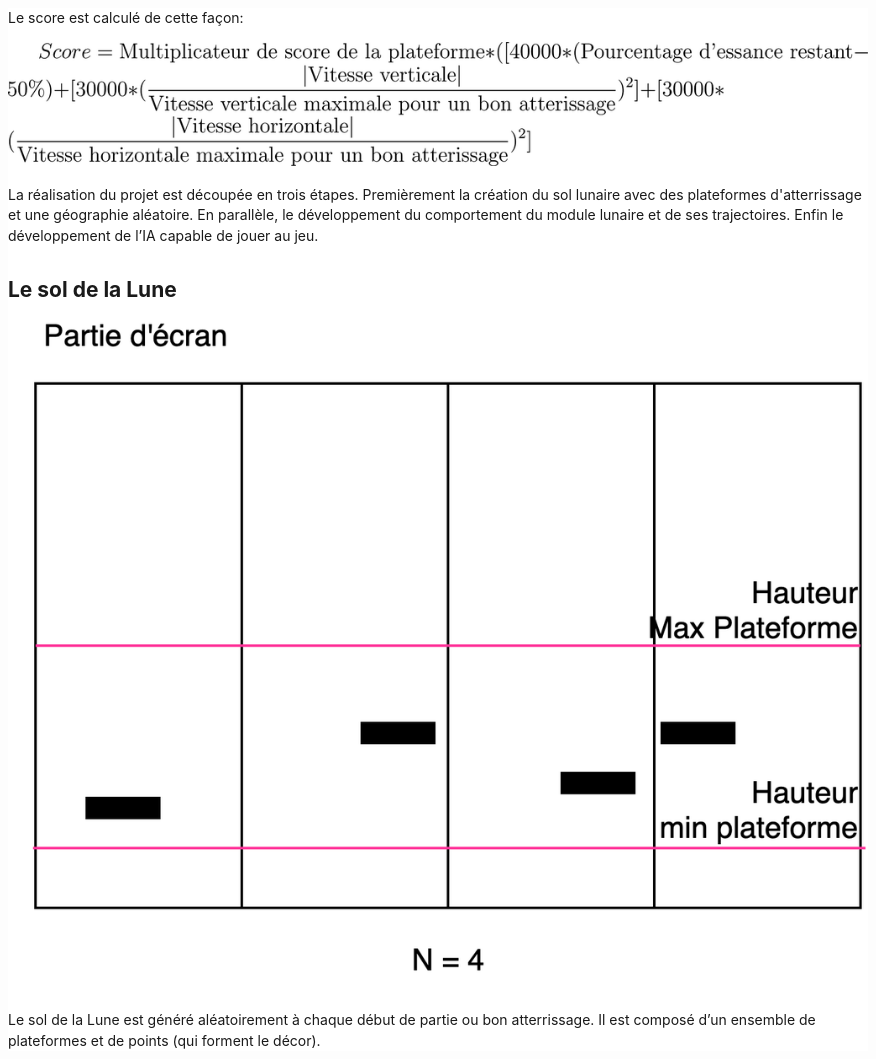 Le score est calculé de cette façon:

[![](media/media/image17.png)](https://www.codecogs.com/eqnedit.php?latex=Score%3D%5Ctextrm%7BMultiplicateur%20de%20score%20de%20la%20plateforme%7D%20*%20\(%5B%2040000%20*%20\(%5Ctextrm%7BPourcentage%20d'essance%20restant%7D%20-%2050%5C%25\)%20%2B%5B30000%20*%20\(%5Cfrac%7B%5Cleft%7C%5Ctextrm%7BVitesse%20verticale%7D%5Cright%7C%7D%7B%20%5Ctextrm%7BVitesse%20verticale%20maximale%20pour%20un%20bon%20atterissage%7D%7D\)%5E2%5D%20%2B%20%20%5B30000%20*%20\(%5Cfrac%7B%5Cleft%7C%5Ctextrm%7BVitesse%20horizontale%7D%5Cright%7C%7D%7B%20%5Ctextrm%7BVitesse%20horizontale%20maximale%20pour%20un%20bon%20atterissage%7D%7D\)%5E2%5D%0)

La réalisation du projet est découpée en trois étapes. Premièrement la création du sol lunaire avec des plateformes d'atterrissage et une géographie aléatoire. En parallèle, le développement du comportement du module lunaire et de ses trajectoires. Enfin le développement de l’IA capable de jouer au jeu.

## Le sol de la Lune![](media/media/image3.png)

Le sol de la Lune est généré aléatoirement à chaque début de partie ou bon atterrissage. Il est composé d’un ensemble de plateformes et de points (qui forment le décor).
